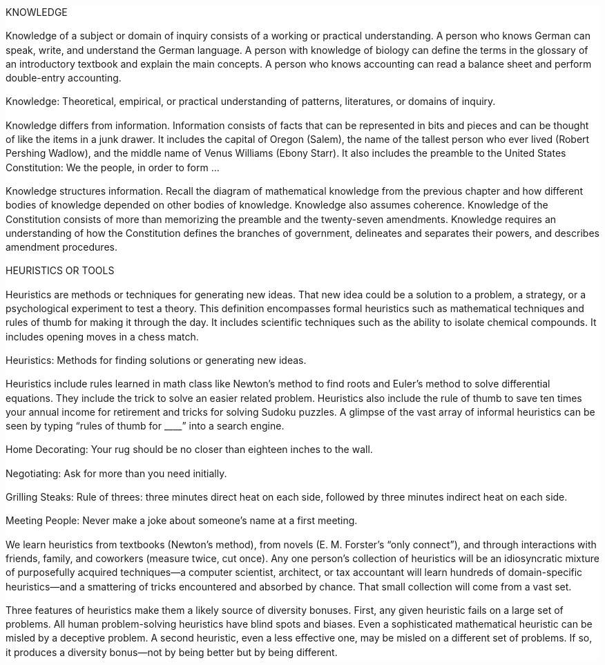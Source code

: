 KNOWLEDGE

Knowledge of a subject or domain of inquiry consists of a working or practical understanding. A person who knows German can speak, write, and understand the German language. A person with knowledge of biology can define the terms in the glossary of an introductory textbook and explain the main concepts. A person who knows accounting can read a balance sheet and perform double-entry accounting.

Knowledge: Theoretical, empirical, or practical understanding of patterns, literatures, or domains of inquiry.

Knowledge differs from information. Information consists of facts that can be represented in bits and pieces and can be thought of like the items in a junk drawer. It includes the capital of Oregon (Salem), the name of the tallest person who ever lived (Robert Pershing Wadlow), and the middle name of Venus Williams (Ebony Starr). It also includes the preamble to the United States Constitution: We the people, in order to form …

Knowledge structures information. Recall the diagram of mathematical knowledge from the previous chapter and how different bodies of knowledge depended on other bodies of knowledge. Knowledge also assumes coherence. Knowledge of the Constitution consists of more than memorizing the preamble and the twenty-seven amendments. Knowledge requires an understanding of how the Constitution defines the branches of government, delineates and separates their powers, and describes amendment procedures.

HEURISTICS OR TOOLS

Heuristics are methods or techniques for generating new ideas. That new idea could be a solution to a problem, a strategy, or a psychological experiment to test a theory. This definition encompasses formal heuristics such as mathematical techniques and rules of thumb for making it through the day. It includes scientific techniques such as the ability to isolate chemical compounds. It includes opening moves in a chess match.

Heuristics: Methods for finding solutions or generating new ideas.

Heuristics include rules learned in math class like Newton’s method to find roots and Euler’s method to solve differential equations. They include the trick to solve an easier related problem. Heuristics also include the rule of thumb to save ten times your annual income for retirement and tricks for solving Sudoku puzzles. A glimpse of the vast array of informal heuristics can be seen by typing “rules of thumb for ____” into a search engine.

Home Decorating: Your rug should be no closer than eighteen inches to the wall.

Negotiating: Ask for more than you need initially.

Grilling Steaks: Rule of threes: three minutes direct heat on each side, followed by three minutes indirect heat on each side.

Meeting People: Never make a joke about someone’s name at a first meeting.

We learn heuristics from textbooks (Newton’s method), from novels (E. M. Forster’s “only connect”), and through interactions with friends, family, and coworkers (measure twice, cut once). Any one person’s collection of heuristics will be an idiosyncratic mixture of purposefully acquired techniques—a computer scientist, architect, or tax accountant will learn hundreds of domain-specific heuristics—and a smattering of tricks encountered and absorbed by chance. That small collection will come from a vast set.

Three features of heuristics make them a likely source of diversity bonuses. First, any given heuristic fails on a large set of problems. All human problem-solving heuristics have blind spots and biases. Even a sophisticated mathematical heuristic can be misled by a deceptive problem. A second heuristic, even a less effective one, may be misled on a different set of problems. If so, it produces a diversity bonus—not by being better but by being different.
